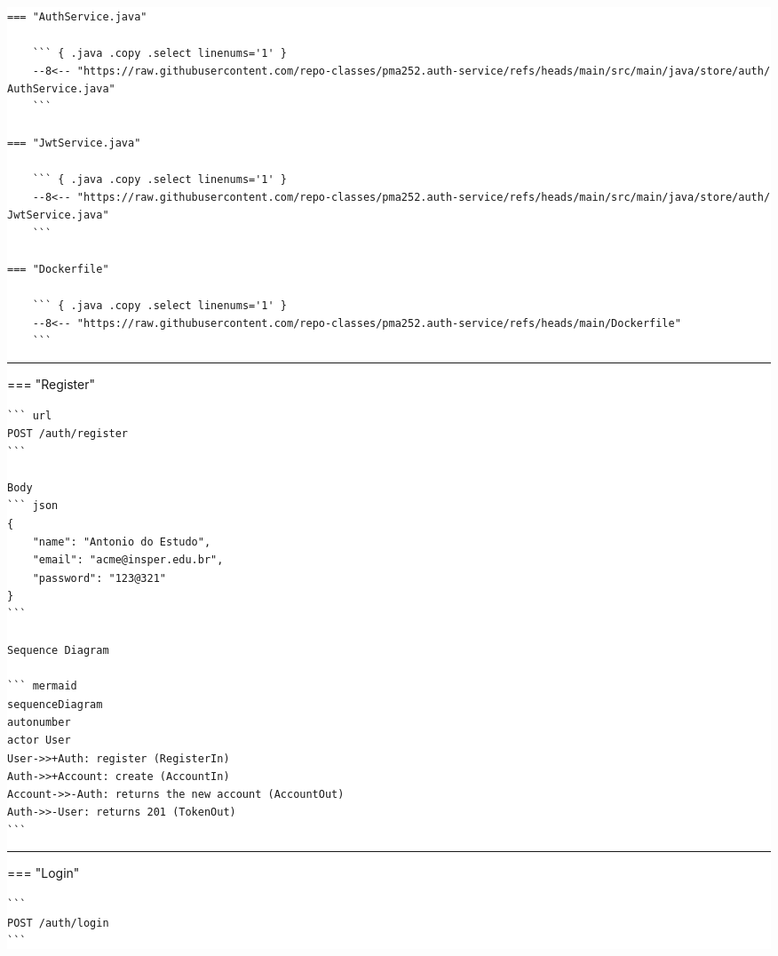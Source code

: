     === "AuthService.java"

        ``` { .java .copy .select linenums='1' }
        --8<-- "https://raw.githubusercontent.com/repo-classes/pma252.auth-service/refs/heads/main/src/main/java/store/auth/AuthService.java"
        ```

    === "JwtService.java"

        ``` { .java .copy .select linenums='1' }
        --8<-- "https://raw.githubusercontent.com/repo-classes/pma252.auth-service/refs/heads/main/src/main/java/store/auth/JwtService.java"
        ```

    === "Dockerfile"

        ``` { .java .copy .select linenums='1' }
        --8<-- "https://raw.githubusercontent.com/repo-classes/pma252.auth-service/refs/heads/main/Dockerfile"
        ```

---

=== "Register"
    
    ``` url
    POST /auth/register
    ```

    Body
    ``` json
    {
        "name": "Antonio do Estudo",
        "email": "acme@insper.edu.br",
        "password": "123@321"
    }
    ```

    Sequence Diagram

    ``` mermaid
    sequenceDiagram
    autonumber
    actor User
    User->>+Auth: register (RegisterIn)
    Auth->>+Account: create (AccountIn)
    Account->>-Auth: returns the new account (AccountOut)
    Auth->>-User: returns 201 (TokenOut)
    ```

---

=== "Login"

    ``` 
    POST /auth/login
    ```
